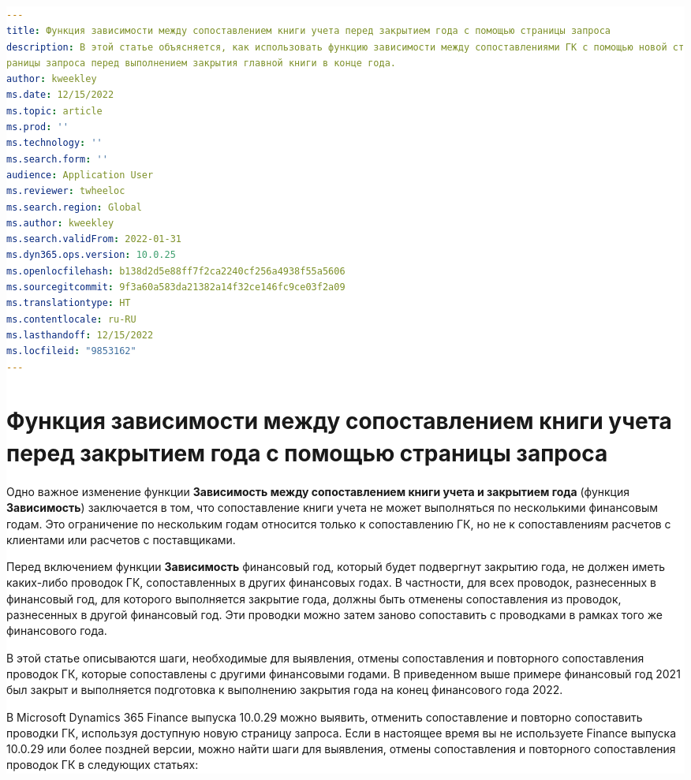 ```yaml
---
title: Функция зависимости между сопоставлением книги учета перед закрытием года с помощью страницы запроса
description: В этой статье объясняется, как использовать функцию зависимости между сопоставлениями ГК с помощью новой страницы запроса перед выполнением закрытия главной книги в конце года.
author: kweekley
ms.date: 12/15/2022
ms.topic: article
ms.prod: ''
ms.technology: ''
ms.search.form: ''
audience: Application User
ms.reviewer: twheeloc
ms.search.region: Global
ms.author: kweekley
ms.search.validFrom: 2022-01-31
ms.dyn365.ops.version: 10.0.25
ms.openlocfilehash: b138d2d5e88ff7f2ca2240cf256a4938f55a5606
ms.sourcegitcommit: 9f3a60a583da21382a14f32ce146fc9ce03f2a09
ms.translationtype: HT
ms.contentlocale: ru-RU
ms.lasthandoff: 12/15/2022
ms.locfileid: "9853162"
---
```

# <a name="awareness-between-ledger-settlement-feature-before-year-end-close-using-the-inquiry-page"></a>Функция зависимости между сопоставлением книги учета перед закрытием года с помощью страницы запроса

Одно важное изменение функции **Зависимость между сопоставлением книги учета и закрытием года** (функция **Зависимость**) заключается в том, что сопоставление книги учета не может выполняться по несколькими финансовым годам. Это ограничение по нескольким годам относится только к сопоставлению ГК, но не к сопоставлениям расчетов с клиентами или расчетов с поставщиками.

Перед включением функции **Зависимость** финансовый год, который будет подвергнут закрытию года, не должен иметь каких-либо проводок ГК, сопоставленных в других финансовых годах. В частности, для всех проводок, разнесенных в финансовый год, для которого выполняется закрытие года, должны быть отменены сопоставления из проводок, разнесенных в другой финансовый год. Эти проводки можно затем заново сопоставить с проводками в рамках того же финансового года.

В этой статье описываются шаги, необходимые для выявления, отмены сопоставления и повторного сопоставления проводок ГК, которые сопоставлены с другими финансовыми годами. В приведенном выше примере финансовый год 2021 был закрыт и выполняется подготовка к выполнению закрытия года на конец финансового года 2022.

В Microsoft Dynamics 365 Finance выпуска 10.0.29 можно выявить, отменить сопоставление и повторно сопоставить проводки ГК, используя доступную новую страницу запроса. Если в настоящее время вы не используете Finance выпуска 10.0.29 или более поздней версии, можно найти шаги для выявления, отмены сопоставления и повторного сопоставления проводок ГК в следующих статьях:
